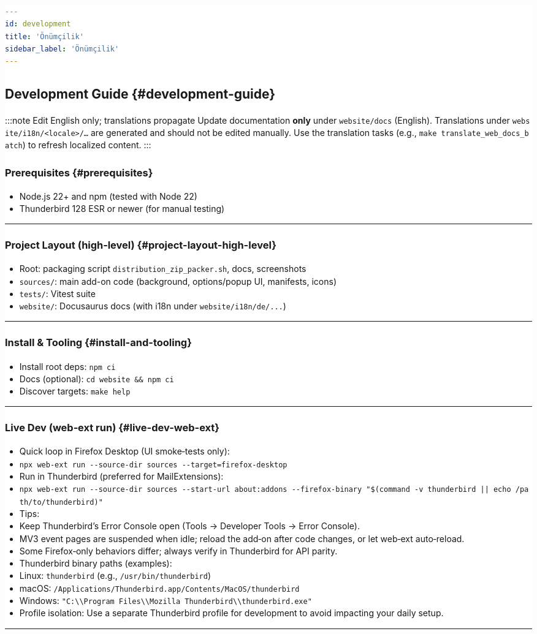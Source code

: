 ```yaml
---
id: development
title: 'Önümçilik'
sidebar_label: 'Önümçilik'
---
```


## Development Guide {#development-guide}

:::note Edit English only; translations propagate
Update documentation **only** under `website/docs` (English). Translations under `website/i18n/<locale>/…` are generated and should not be edited manually. Use the translation tasks (e.g., `make translate_web_docs_batch`) to refresh localized content.
:::

### Prerequisites {#prerequisites}

- Node.js 22+ and npm (tested with Node 22)
- Thunderbird 128 ESR or newer (for manual testing)

---

### Project Layout (high‑level) {#project-layout-high-level}

- Root: packaging script `distribution_zip_packer.sh`, docs, screenshots
- `sources/`: main add-on code (background, options/popup UI, manifests, icons)
- `tests/`: Vitest suite
- `website/`: Docusaurus docs (with i18n under `website/i18n/de/...`)

---

### Install & Tooling {#install-and-tooling}

- Install root deps: `npm ci`
- Docs (optional): `cd website && npm ci`
- Discover targets: `make help`

---

### Live Dev (web‑ext run) {#live-dev-web-ext}

- Quick loop in Firefox Desktop (UI smoke‑tests only):
- `npx web-ext run --source-dir sources --target=firefox-desktop`
- Run in Thunderbird (preferred for MailExtensions):
- `npx web-ext run --source-dir sources --start-url about:addons --firefox-binary "$(command -v thunderbird || echo /path/to/thunderbird)"`
- Tips:
- Keep Thunderbird’s Error Console open (Tools → Developer Tools → Error Console).
- MV3 event pages are suspended when idle; reload the add‑on after code changes, or let web‑ext auto‑reload.
- Some Firefox‑only behaviors differ; always verify in Thunderbird for API parity.
- Thunderbird binary paths (examples):
- Linux: `thunderbird` (e.g., `/usr/bin/thunderbird`)
- macOS: `/Applications/Thunderbird.app/Contents/MacOS/thunderbird`
- Windows: `"C:\\Program Files\\Mozilla Thunderbird\\thunderbird.exe"`
- Profile isolation: Use a separate Thunderbird profile for development to avoid impacting your daily setup.

---
